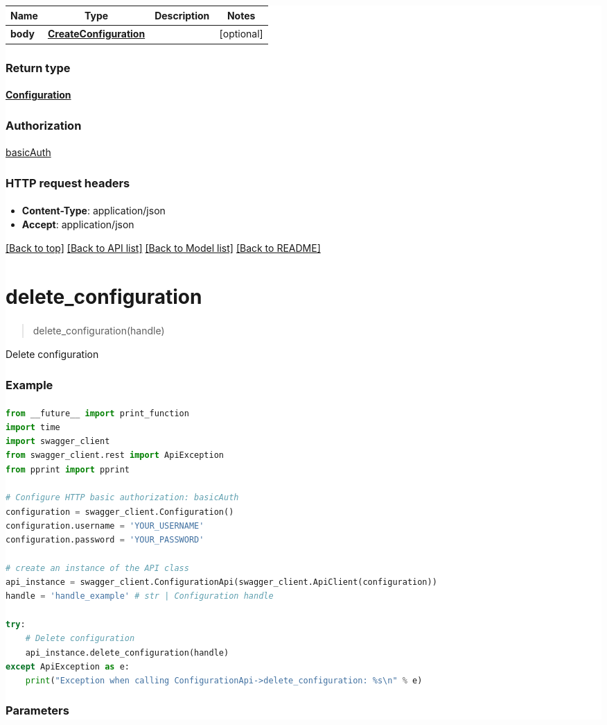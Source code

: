 Name | Type | Description  | Notes
------------- | ------------- | ------------- | -------------
 **body** | [**CreateConfiguration**](CreateConfiguration.md)|  | [optional] 

### Return type

[**Configuration**](Configuration.md)

### Authorization

[basicAuth](../README.md#basicAuth)

### HTTP request headers

 - **Content-Type**: application/json
 - **Accept**: application/json

[[Back to top]](#) [[Back to API list]](../README.md#documentation-for-api-endpoints) [[Back to Model list]](../README.md#documentation-for-models) [[Back to README]](../README.md)

# **delete_configuration**
> delete_configuration(handle)

Delete configuration



### Example
```python
from __future__ import print_function
import time
import swagger_client
from swagger_client.rest import ApiException
from pprint import pprint

# Configure HTTP basic authorization: basicAuth
configuration = swagger_client.Configuration()
configuration.username = 'YOUR_USERNAME'
configuration.password = 'YOUR_PASSWORD'

# create an instance of the API class
api_instance = swagger_client.ConfigurationApi(swagger_client.ApiClient(configuration))
handle = 'handle_example' # str | Configuration handle

try:
    # Delete configuration
    api_instance.delete_configuration(handle)
except ApiException as e:
    print("Exception when calling ConfigurationApi->delete_configuration: %s\n" % e)
```

### Parameters
